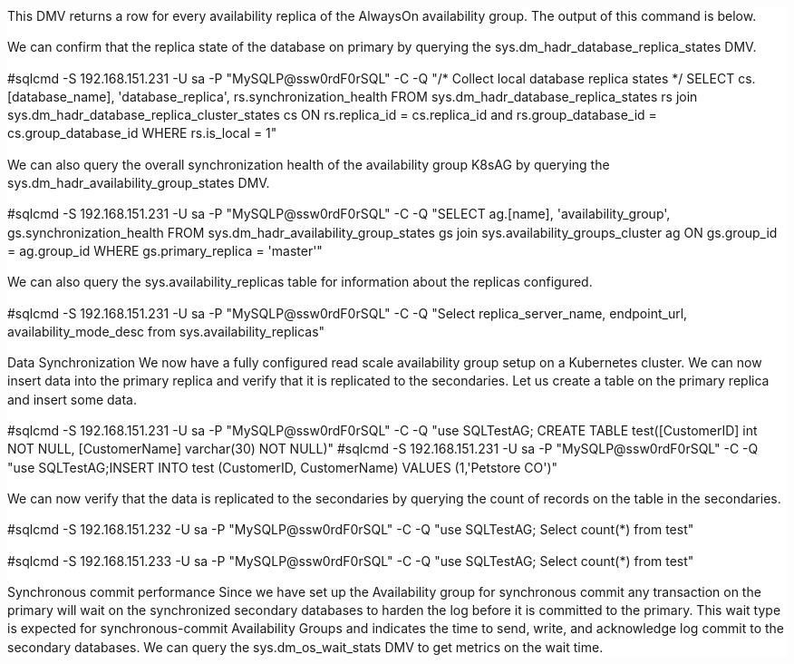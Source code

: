 This DMV returns a row for every availability replica of the AlwaysOn availability group. The output of this command is below.


We can confirm that the replica state of the database on primary by querying the sys.dm_hadr_database_replica_states DMV.

#sqlcmd -S 192.168.151.231 -U sa -P "MySQLP@ssw0rdF0rSQL" -C -Q "/*    Collect local database replica states    */ SELECT cs.[database_name], 'database_replica', rs.synchronization_health FROM sys.dm_hadr_database_replica_states rs join sys.dm_hadr_database_replica_cluster_states cs ON rs.replica_id = cs.replica_id and rs.group_database_id = cs.group_database_id WHERE rs.is_local = 1"



We can also query the overall synchronization health of the availability group K8sAG by querying the sys.dm_hadr_availability_group_states DMV.

#sqlcmd -S 192.168.151.231 -U sa -P "MySQLP@ssw0rdF0rSQL" -C -Q "SELECT ag.[name], 'availability_group', gs.synchronization_health FROM sys.dm_hadr_availability_group_states gs join sys.availability_groups_cluster ag ON gs.group_id = ag.group_id WHERE gs.primary_replica = 'master'"



We can also query the sys.availability_replicas table for information about the replicas configured.

#sqlcmd -S 192.168.151.231 -U sa -P "MySQLP@ssw0rdF0rSQL" -C -Q "Select replica_server_name, endpoint_url, availability_mode_desc from sys.availability_replicas"






Data Synchronization
We now have a fully configured read scale availability group setup on a Kubernetes cluster. We can now insert data into the primary replica and verify that it is replicated to the secondaries. Let us create a table on the primary replica and insert some data.

#sqlcmd -S 192.168.151.231 -U sa -P "MySQLP@ssw0rdF0rSQL" -C -Q "use SQLTestAG; CREATE TABLE test([CustomerID] int NOT NULL, [CustomerName] varchar(30) NOT NULL)"
#sqlcmd -S 192.168.151.231 -U sa -P "MySQLP@ssw0rdF0rSQL" -C -Q "use SQLTestAG;INSERT INTO test (CustomerID, CustomerName) VALUES (1,'Petstore CO')"

We can now verify that the data is replicated to the secondaries by querying the count of records on the table in the secondaries.


#sqlcmd -S 192.168.151.232 -U sa -P "MySQLP@ssw0rdF0rSQL" -C -Q "use SQLTestAG; Select count(*) from test"





#sqlcmd -S 192.168.151.233 -U sa -P "MySQLP@ssw0rdF0rSQL" -C -Q "use SQLTestAG; Select count(*) from test"


Synchronous commit performance
Since we have set up the Availability group for synchronous commit any transaction on the primary will wait on the synchronized secondary databases to harden the log before it is committed to the primary. This wait type is expected for synchronous-commit Availability Groups and indicates the time to send, write, and acknowledge log commit to the secondary databases. We can query the sys.dm_os_wait_stats DMV to get metrics on the wait time.
